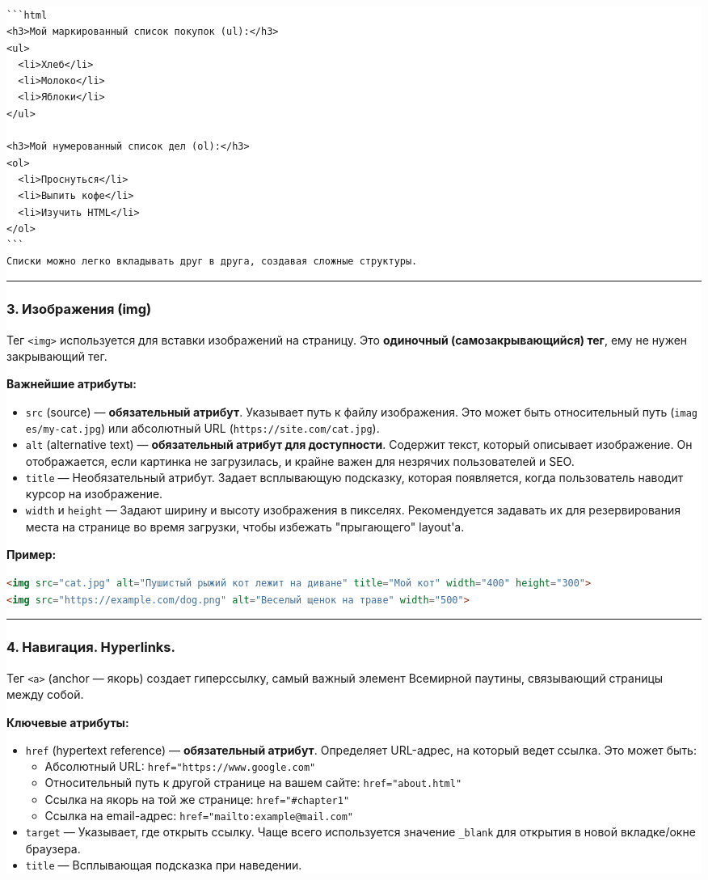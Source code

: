     ```html
    <h3>Мой маркированный список покупок (ul):</h3>
    <ul>
      <li>Хлеб</li>
      <li>Молоко</li>
      <li>Яблоки</li>
    </ul>

    <h3>Мой нумерованный список дел (ol):</h3>
    <ol>
      <li>Проснуться</li>
      <li>Выпить кофе</li>
      <li>Изучить HTML</li>
    </ol>
    ```
    Списки можно легко вкладывать друг в друга, создавая сложные структуры.

---

### **3. Изображения (img)**

Тег `<img>` используется для вставки изображений на страницу. Это **одиночный (самозакрывающийся) тег**, ему не нужен закрывающий тег.

**Важнейшие атрибуты:**
*   `src` (source) — **обязательный атрибут**. Указывает путь к файлу изображения. Это может быть относительный путь (`images/my-cat.jpg`) или абсолютный URL (`https://site.com/cat.jpg`).
*   `alt` (alternative text) — **обязательный атрибут для доступности**. Содержит текст, который описывает изображение. Он отображается, если картинка не загрузилась, и крайне важен для незрячих пользователей и SEO.
*   `title` — Необязательный атрибут. Задает всплывающую подсказку, которая появляется, когда пользователь наводит курсор на изображение.
*   `width` и `height` — Задают ширину и высоту изображения в пикселях. Рекомендуется задавать их для резервирования места на странице во время загрузки, чтобы избежать "прыгающего" layout'а.

**Пример:**
```html
<img src="cat.jpg" alt="Пушистый рыжий кот лежит на диване" title="Мой кот" width="400" height="300">
<img src="https://example.com/dog.png" alt="Веселый щенок на траве" width="500">
```

---

### **4. Навигация. Hyperlinks.**

Тег `<a>` (anchor — якорь) создает гиперссылку, самый важный элемент Всемирной паутины, связывающий страницы между собой.

**Ключевые атрибуты:**
*   `href` (hypertext reference) — **обязательный атрибут**. Определяет URL-адрес, на который ведет ссылка. Это может быть:
    *   Абсолютный URL: `href="https://www.google.com"`
    *   Относительный путь к другой странице на вашем сайте: `href="about.html"`
    *   Ссылка на якорь на той же странице: `href="#chapter1"`
    *   Ссылка на email-адрес: `href="mailto:example@mail.com"`
*   `target` — Указывает, где открыть ссылку. Чаще всего используется значение `_blank` для открытия в новой вкладке/окне браузера.
*   `title` — Всплывающая подсказка при наведении.
